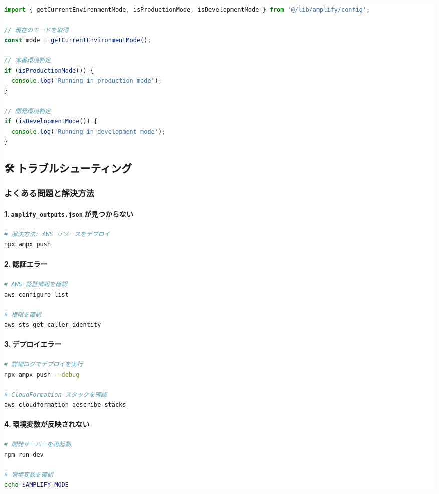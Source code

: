 ```typescript
import { getCurrentEnvironmentMode, isProductionMode, isDevelopmentMode } from '@/lib/amplify/config';

// 現在のモードを取得
const mode = getCurrentEnvironmentMode();

// 本番環境判定
if (isProductionMode()) {
  console.log('Running in production mode');
}

// 開発環境判定
if (isDevelopmentMode()) {
  console.log('Running in development mode');
}
```

## 🛠️ トラブルシューティング

### よくある問題と解決方法

#### 1. `amplify_outputs.json` が見つからない

```bash
# 解決方法: AWS リソースをデプロイ
npx ampx push
```

#### 2. 認証エラー

```bash
# AWS 認証情報を確認
aws configure list

# 権限を確認
aws sts get-caller-identity
```

#### 3. デプロイエラー

```bash
# 詳細ログでデプロイを実行
npx ampx push --debug

# CloudFormation スタックを確認
aws cloudformation describe-stacks
```

#### 4. 環境変数が反映されない

```bash
# 開発サーバーを再起動
npm run dev

# 環境変数を確認
echo $AMPLIFY_MODE
```
